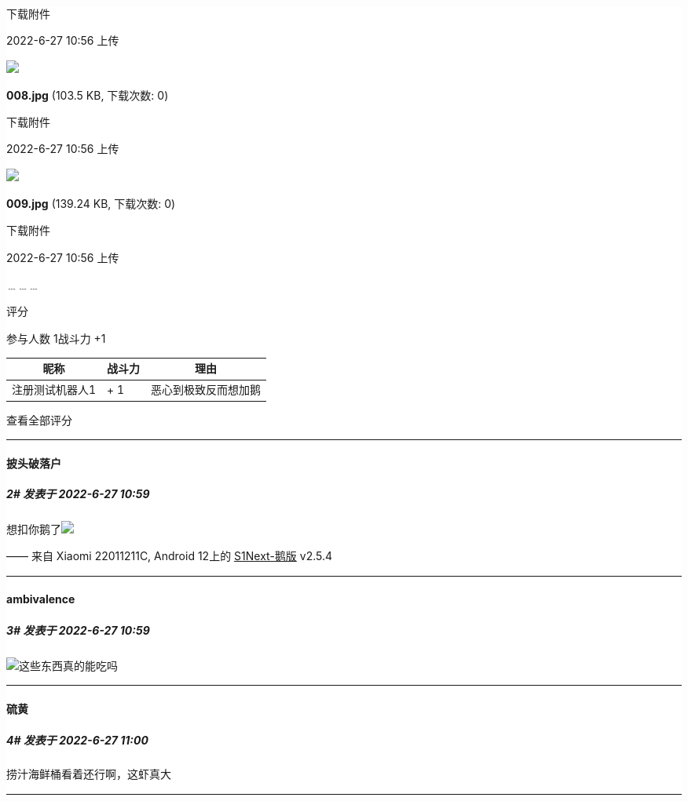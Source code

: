 下载附件

2022-6-27 10:56 上传

<img src="https://img.saraba1st.com/forum/202206/27/105657r2xohsxh4xh9lhkw.jpg" referrerpolicy="no-referrer">

<strong>008.jpg</strong> (103.5 KB, 下载次数: 0)

下载附件

2022-6-27 10:56 上传

<img src="https://img.saraba1st.com/forum/202206/27/105657j5mglolx95j9j8tu.jpg" referrerpolicy="no-referrer">

<strong>009.jpg</strong> (139.24 KB, 下载次数: 0)

下载附件

2022-6-27 10:56 上传

﹍﹍﹍

评分

 参与人数 1战斗力 +1

|昵称|战斗力|理由|
|----|---|---|
| 注册测试机器人1| + 1|恶心到极致反而想加鹅|

查看全部评分

*****

####  披头破落户  
##### 2#       发表于 2022-6-27 10:59

想扣你鹅了<img src="https://static.saraba1st.com/image/smiley/face2017/166.png" referrerpolicy="no-referrer">

—— 来自 Xiaomi 22011211C, Android 12上的 [S1Next-鹅版](https://github.com/ykrank/S1-Next/releases) v2.5.4

*****

####  ambivalence  
##### 3#       发表于 2022-6-27 10:59

<img src="https://static.saraba1st.com/image/smiley/face2017/001.png" referrerpolicy="no-referrer">这些东西真的能吃吗

*****

####  硫黄  
##### 4#       发表于 2022-6-27 11:00

捞汁海鲜桶看着还行啊，这虾真大

*****
